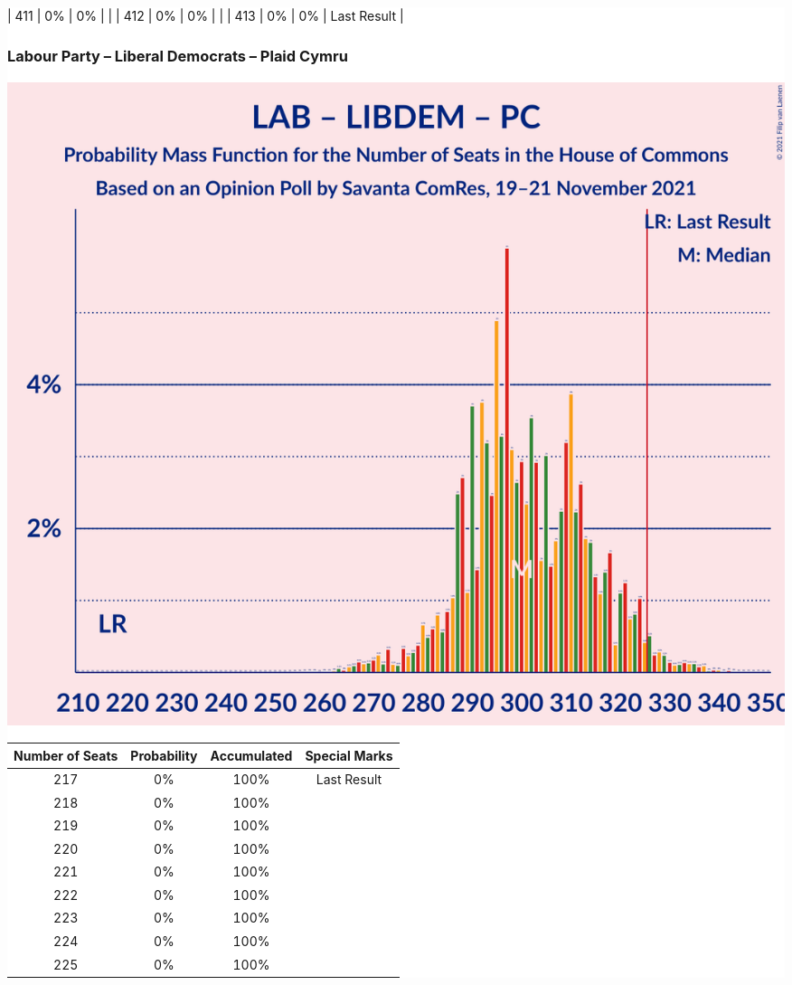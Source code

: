 | 411 | 0% | 0% |  |
| 412 | 0% | 0% |  |
| 413 | 0% | 0% | Last Result |

### Labour Party – Liberal Democrats – Plaid Cymru

![Graph with seats probability mass function not yet produced](2021-11-21-SavantaComRes-coalitions-seats-pmf-lab–libdem–pc.png "Seats Probability Mass Function")

| Number of Seats | Probability | Accumulated | Special Marks |
|:---------------:|:-----------:|:-----------:|:-------------:|
| 217 | 0% | 100% | Last Result |
| 218 | 0% | 100% |  |
| 219 | 0% | 100% |  |
| 220 | 0% | 100% |  |
| 221 | 0% | 100% |  |
| 222 | 0% | 100% |  |
| 223 | 0% | 100% |  |
| 224 | 0% | 100% |  |
| 225 | 0% | 100% |  |